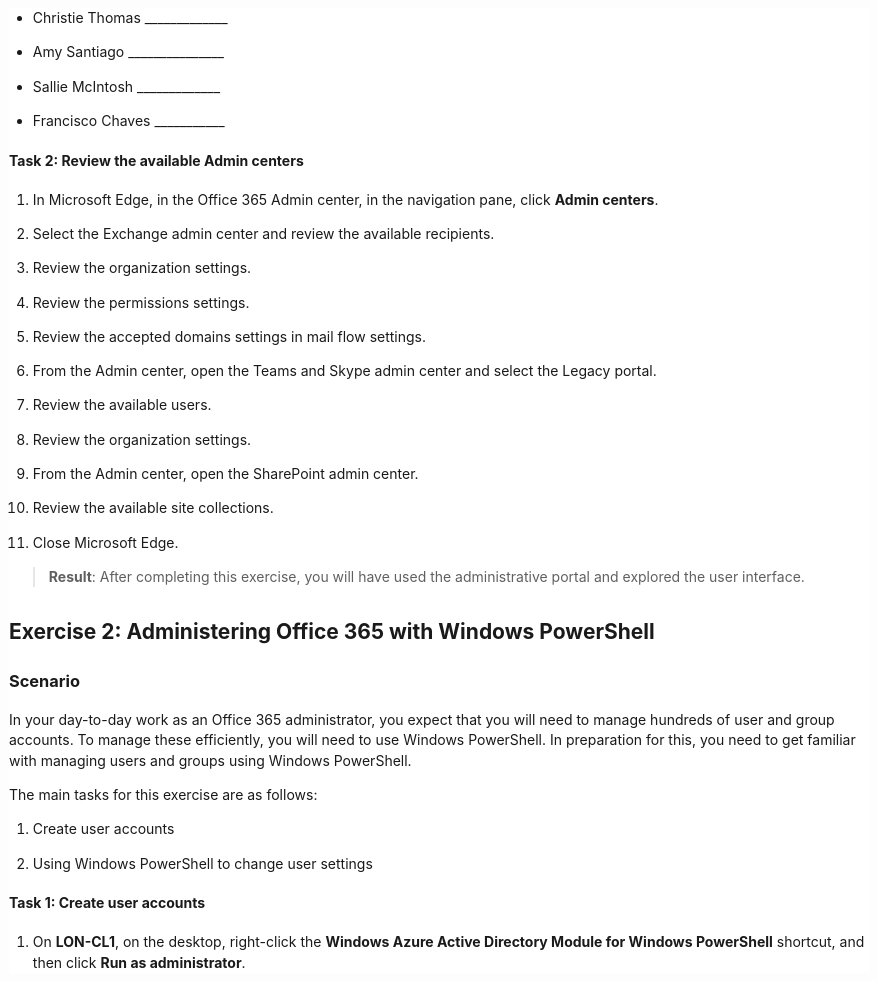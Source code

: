   - Christie Thomas _____________

  - Amy Santiago _______________

  - Sallie McIntosh _____________

  - Francisco Chaves ___________



#### Task 2: Review the available Admin centers
  
1. In Microsoft Edge, in the Office 365 Admin center, in the navigation pane, click  **Admin centers**.

2. Select the Exchange admin center and review the available recipients.

3. Review the organization settings.

4. Review the permissions settings.

5. Review the accepted domains settings in mail flow settings.

6. From the Admin center, open the Teams and Skype admin center and select the Legacy portal.

7. Review the available users.

8. Review the organization settings.

9. From the Admin center, open the SharePoint admin center.

10. Review the available site collections.

11. Close Microsoft Edge.


>  **Result**: After completing this exercise, you will have used the administrative portal and explored the user interface.


## Exercise 2: Administering Office 365 with Windows PowerShell
  
### Scenario
  
 In your day-to-day work as an Office 365 administrator, you expect that you will need to manage hundreds of user and group accounts. To manage these efficiently, you will need to use Windows PowerShell. In preparation for this, you need to get familiar with managing users and groups using Windows PowerShell.

The main tasks for this exercise are as follows:

1. Create user accounts

2. Using Windows PowerShell to change user settings



#### Task 1: Create user accounts
  
1. On  **LON-CL1**, on the desktop, right-click the  **Windows Azure Active Directory Module for Windows PowerShell** shortcut, and then click **Run as administrator**.

